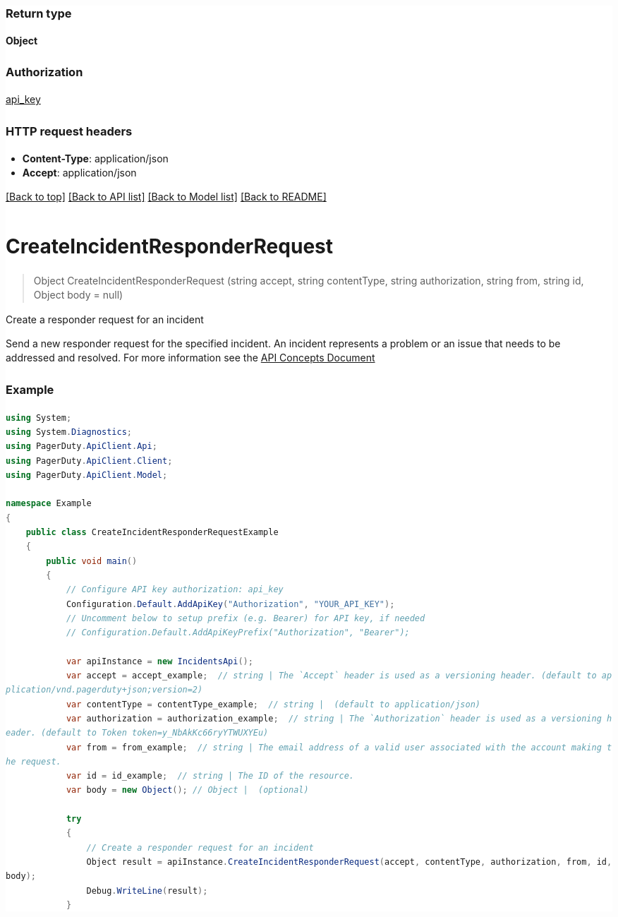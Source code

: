 ### Return type

**Object**

### Authorization

[api_key](../README.md#api_key)

### HTTP request headers

 - **Content-Type**: application/json
 - **Accept**: application/json

[[Back to top]](#) [[Back to API list]](../README.md#documentation-for-api-endpoints) [[Back to Model list]](../README.md#documentation-for-models) [[Back to README]](../README.md)
<a name="createincidentresponderrequest"></a>
# **CreateIncidentResponderRequest**
> Object CreateIncidentResponderRequest (string accept, string contentType, string authorization, string from, string id, Object body = null)

Create a responder request for an incident

Send a new responder request for the specified incident.  An incident represents a problem or an issue that needs to be addressed and resolved.  For more information see the [API Concepts Document](../../api-reference/ZG9jOjI3NDc5Nzc-api-concepts#incidents) 

### Example
```csharp
using System;
using System.Diagnostics;
using PagerDuty.ApiClient.Api;
using PagerDuty.ApiClient.Client;
using PagerDuty.ApiClient.Model;

namespace Example
{
    public class CreateIncidentResponderRequestExample
    {
        public void main()
        {
            // Configure API key authorization: api_key
            Configuration.Default.AddApiKey("Authorization", "YOUR_API_KEY");
            // Uncomment below to setup prefix (e.g. Bearer) for API key, if needed
            // Configuration.Default.AddApiKeyPrefix("Authorization", "Bearer");

            var apiInstance = new IncidentsApi();
            var accept = accept_example;  // string | The `Accept` header is used as a versioning header. (default to application/vnd.pagerduty+json;version=2)
            var contentType = contentType_example;  // string |  (default to application/json)
            var authorization = authorization_example;  // string | The `Authorization` header is used as a versioning header. (default to Token token=y_NbAkKc66ryYTWUXYEu)
            var from = from_example;  // string | The email address of a valid user associated with the account making the request.
            var id = id_example;  // string | The ID of the resource.
            var body = new Object(); // Object |  (optional) 

            try
            {
                // Create a responder request for an incident
                Object result = apiInstance.CreateIncidentResponderRequest(accept, contentType, authorization, from, id, body);
                Debug.WriteLine(result);
            }
```